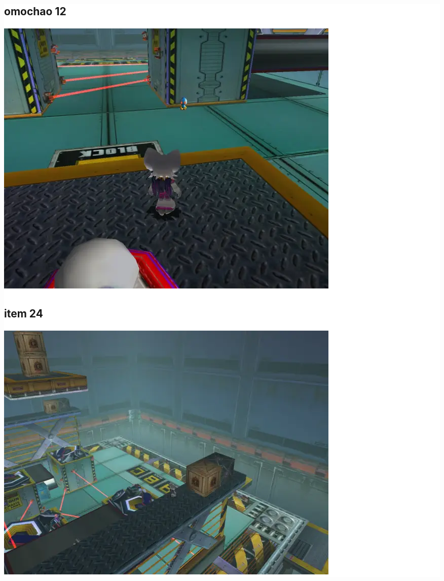 ## omochao 12
![](./SecurityHall/SecurityHall-omochao-12-1.webp)

## item 24
![](./SecurityHall/SecurityHall-item-24-1.webp)